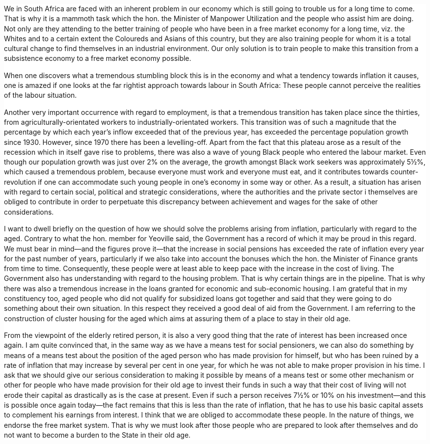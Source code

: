 <p>We in South Africa are faced with an inherent problem in our economy which is still going to trouble us for a long time to come. That is why it is a mammoth task which the hon. the Minister of Manpower Utilization and the people who assist him are doing. Not only are they attending to the better training of people who have been in a free market economy for a long time, viz. the Whites and to a certain extent the Coloureds and Asians of this country, but they are also training people for whom it is a total cultural change to find themselves in an industrial environment. Our only solution is to train people to make this transition from a subsistence economy to a free market economy possible.</p>

<p>When one discovers what a tremendous stumbling block this is in the economy and what a tendency towards inflation it causes, one is amazed if one looks at the far rightist approach towards labour in South Africa: These people cannot perceive the realities of the labour situation.</p>

<p>Another very important occurrence with regard to employment, is that a tremendous transition has taken place since the thirties, from agriculturally-orientated workers to industrially-orientated workers. This transition was of such a magnitude that the percentage by which each year&#x2019;s inflow exceeded that of the previous year, has exceeded the percentage population growth since 1930. However, since 1970 there has been a levelling-off. Apart from the fact that this plateau arose as a result of the recession which in itself gave rise to problems, there was also a wave of young Black people who entered the labour market. Even though our population growth was just over 2% on the average, the growth amongst Black work seekers was approximately 5½%, which caused a tremendous problem, because everyone must work and everyone must eat, and it contributes towards counter-revolution if one can accommodate such young people in one&#x2019;s economy in some way or other. As a result, a situation has arisen with regard to certain social, political and strategic considerations, where the authorities and the private sector i themselves are obliged to contribute in order to perpetuate this discrepancy between achievement and wages for the sake of other considerations.</p>

<p>I want to dwell briefly on the question of how we should solve the problems arising from inflation, particularly with regard to the aged. Contrary to what the hon. member for Yeoville said, the Government has a record of which it may be proud in this regard. We must bear in mind&#x2014;and the figures prove it&#x2014;that the increase in social pensions has exceeded the rate of inflation every year for the past number of years, particularly if we also take into account the bonuses which the hon. the Minister of Finance grants from time to time. Consequently, these people were at least able to keep pace with the increase in the cost of living. The Government also has understanding with regard to the housing problem. That is why certain things are in the pipeline. That is why there was also a tremendous increase in the loans granted for economic and sub-economic housing. I am grateful that in my constituency too, aged people who did not qualify for subsidized loans got together and said that they were going to do something about their own situation. In this respect they received a good deal of aid from the Government. I am referring to the construction of cluster housing for the aged which aims at assuring them of a place to stay in their old age.</p>

<p><span class="col_267-268" refersTo="page_0146"/>From the viewpoint of the elderly retired person, it is also a very good thing that the rate of interest has been increased once again. I am quite convinced that, in the same way as we have a means test for social pensioners, we can also do something by means of a means test about the position of the aged person who has made provision for himself, but who has been ruined by a rate of inflation that may increase by several per cent in one year, for which he was not able to make proper provision in his time. I ask that we should give our serious consideration to making it possible by means of a means test or some other mechanism or other for people who have made provision for their old age to invest their funds in such a way that their cost of living will not erode their capital as drastically as is the case at present. Even if such a person receives 7½% or 10% on his investment&#x2014;and this is possible once again today&#x2014;the fact remains that this is less than the rate of inflation, that he has to use his basic capital assets to complement his earnings from interest. I think that we are obliged to accommodate these people. In the nature of things, we endorse the free market system. That is why we must look after those people who are prepared to look after themselves and do not want to become a burden to the State in their old age.</p>

